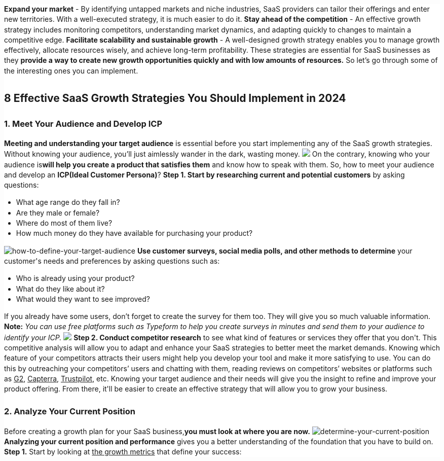 **Expand your market** - By identifying untapped markets and niche industries, SaaS providers can tailor their offerings and enter new territories. With a well-executed strategy, it is much easier to do it.
**Stay ahead of the competition** - An effective growth strategy includes monitoring competitors, understanding market dynamics, and adapting quickly to changes to maintain a competitive edge.
**Facilitate scalability and sustainable growth** - A well-designed growth strategy enables you to manage growth effectively, allocate resources wisely, and achieve long-term profitability.
These strategies are essential for SaaS businesses as they **provide a way to create new growth opportunities quickly and with low amounts of resources.**
So let’s go through some of the interesting ones you can implement.
## 8 Effective SaaS Growth Strategies You Should Implement in 2024
### 1. Meet Your Audience and Develop ICP
**Meeting and understanding your target audience** is essential before you start implementing any of the SaaS growth strategies. 
Without knowing your audience, you’ll just aimlessly wander in the dark, wasting money.
![](https://cdn.prod.website-files.com/646e102d45c5ccbcf27140b1/64883b8c548233cfc9d5a236_e6tvbr6YwAe8w_6ABkpSGBQ38QJRiEGNQjpa4BgaPLJuAm8yv0ohibarj5m_DKzoTr6Pb0tM2hNPSJ1n2FUE6pqsgEJcwIgwOUTP_12dzzEsNtk4bPpSTceESO7VPx-o36Qd05tVv7VfD-UpsXouR4E.gif)
On the contrary, knowing who your audience is**will help you create a product that satisfies them** and know how to speak with them. 
So, how to meet your audience and develop an **ICP(Ideal Customer Persona)**?
**Step 1. Start by researching current and potential customers** by asking questions:
  * What age range do they fall in? 
  * Are they male or female? 
  * Where do most of them live? 
  * How much money do they have available for purchasing your product?


![how-to-define-your-target-audience](https://cdn.prod.website-files.com/646e102d45c5ccbcf27140b1/66e8a09b92a32dad74ad3bd3_64883d68a260ab6db2319b13_how-to-define-your-target-audience.png)
**Use customer surveys, social media polls, and other methods to determine** your customer's needs and preferences by asking questions such as:
  * Who is already using your product?
  * What do they like about it? 
  * What would they want to see improved? 


If you already have some users, don’t forget to create the survey for them too.
They will give you so much valuable information.
**Note:** _You can use free platforms such as Typeform to help you create surveys in minutes and send them to your audience to identify your ICP._
![](https://cdn.prod.website-files.com/646e102d45c5ccbcf27140b1/66e8a09b92a32dad74ad3bd6_64883dae92750615c6cb8134_typeform-example.png)
**Step 2. Conduct competitor research** to see what kind of features or services they offer that you don't. This competitive analysis will allow you to adapt and enhance your SaaS strategies to better meet the market demands.
Knowing which feature of your competitors attracts their users might help you develop your tool and make it more satisfying to use.
You can do this by outreaching your competitors’ users and chatting with them, reading reviews on competitors’ websites or platforms such as [G2](https://www.omnius.so/blog/<https:/www.g2.com>), [Capterra](https://www.omnius.so/blog/<https:/www.capterra.com>), [Trustpilot](https://www.omnius.so/blog/<https:/www.trustpilot.com>), etc.
Knowing your target audience and their needs will give you the insight to refine and improve your product offering. 
From there, it'll be easier to create an effective strategy that will allow you to grow your business.
### 2. Analyze Your Current Position
Before creating a growth plan for your SaaS business,**you must look at where you are now.**
![determine-your-current-position](https://cdn.prod.website-files.com/646e102d45c5ccbcf27140b1/66e8a09b92a32dad74ad3bd9_64883dd3e4ef837251ab209b_determine-your-current-position.png)
**Analyzing your current position and performance** gives you a better understanding of the foundation that you have to build on.
**Step 1.** Start by looking at [the growth metrics](https://www.omnius.so/blog/<https:/www.omnius.so/blog/saas-growth-metrics>) that define your success: 